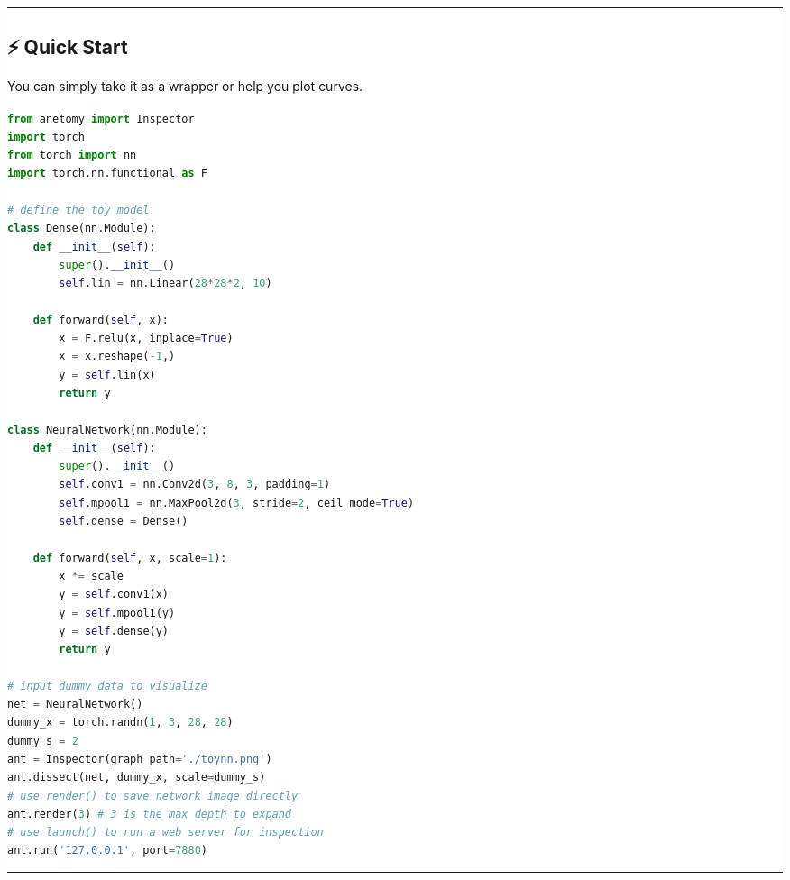 ------

## ⚡ Quick Start

You can simply take it as a wrapper or help you plot curves.

```python
from anetomy import Inspector
import torch
from torch import nn
import torch.nn.functional as F

# define the toy model
class Dense(nn.Module):
    def __init__(self):
        super().__init__()
        self.lin = nn.Linear(28*28*2, 10)

    def forward(self, x):
        x = F.relu(x, inplace=True)
        x = x.reshape(-1,)
        y = self.lin(x)
        return y
          
class NeuralNetwork(nn.Module):
    def __init__(self):
        super().__init__()
        self.conv1 = nn.Conv2d(3, 8, 3, padding=1)
        self.mpool1 = nn.MaxPool2d(3, stride=2, ceil_mode=True)
        self.dense = Dense()

    def forward(self, x, scale=1):
        x *= scale
        y = self.conv1(x)
        y = self.mpool1(y)
        y = self.dense(y)
        return y

# input dummy data to visualize
net = NeuralNetwork()
dummy_x = torch.randn(1, 3, 28, 28)
dummy_s = 2
ant = Inspector(graph_path='./toynn.png')
ant.dissect(net, dummy_x, scale=dummy_s)
# use render() to save network image directly
ant.render(3) # 3 is the max depth to expand
# use launch() to run a web server for inspection
ant.run('127.0.0.1', port=7880)
```



------
